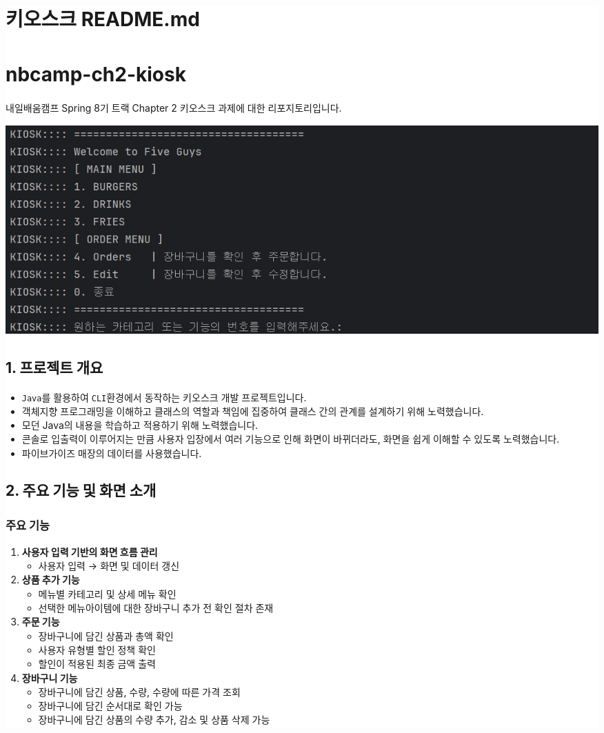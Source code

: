 # 키오스크 README.md

# nbcamp-ch2-kiosk

내일배움캠프 Spring 8기 트랙 Chapter 2 키오스크 과제에 대한 리포지토리입니다.

![image-0.png](docs/images/image-0.png)

## 1. 프로젝트 개요

- `Java`를 활용하여 `CLI`환경에서 동작하는 키오스크 개발 프로젝트입니다.
- 객체지향 프로그래밍을 이해하고 클래스의 역할과 책임에 집중하여 클래스 간의 관계를 설계하기 위해 노력했습니다.
- 모던 Java의 내용을 학습하고 적용하기 위해 노력했습니다.
- 콘솔로 입출력이 이루어지는 만큼 사용자 입장에서 여러 기능으로 인해 화면이 바뀌더라도, 화면을 쉽게 이해할 수 있도록 노력했습니다.
- 파이브가이즈 매장의 데이터를 사용했습니다.

## 2. 주요 기능 및 화면 소개

### 주요 기능

1. **사용자 입력 기반의 화면 흐름 관리**
    - 사용자 입력 → 화면 및 데이터 갱신
2. **상품 추가 기능**
    - 메뉴별 카테고리 및 상세 메뉴 확인
    - 선택한 메뉴아이템에 대한 장바구니 추가 전 확인 절차 존재
3. **주문 기능**
    - 장바구니에 담긴 상품과 총액 확인
    - 사용자 유형별 할인 정책 확인
    - 할인이 적용된 최종 금액 출력
4. **장바구니 기능**
    - 장바구니에 담긴 상품, 수량, 수량에 따른 가격 조회
    - 장바구니에 담긴 순서대로 확인 가능
    - 장바구니에 담긴 상품의 수량 추가, 감소 및 상품 삭제 가능
